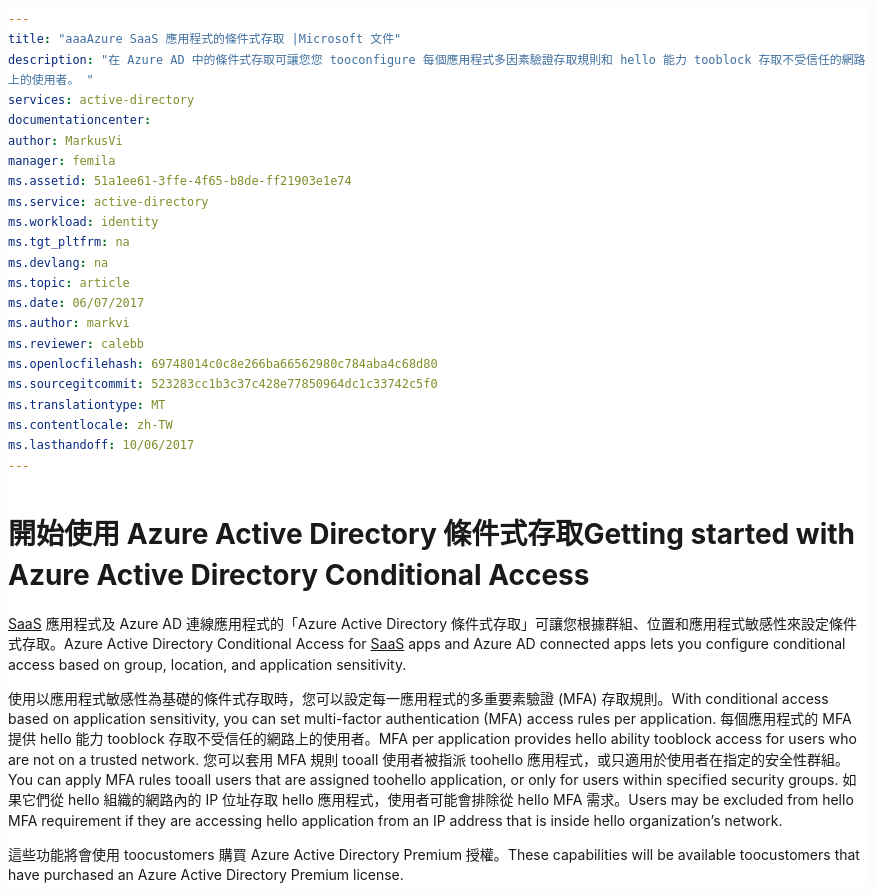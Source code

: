 ```yaml
---
title: "aaaAzure SaaS 應用程式的條件式存取 |Microsoft 文件"
description: "在 Azure AD 中的條件式存取可讓您您 tooconfigure 每個應用程式多因素驗證存取規則和 hello 能力 tooblock 存取不受信任的網路上的使用者。 "
services: active-directory
documentationcenter: 
author: MarkusVi
manager: femila
ms.assetid: 51a1ee61-3ffe-4f65-b8de-ff21903e1e74
ms.service: active-directory
ms.workload: identity
ms.tgt_pltfrm: na
ms.devlang: na
ms.topic: article
ms.date: 06/07/2017
ms.author: markvi
ms.reviewer: calebb
ms.openlocfilehash: 69748014c0c8e266ba66562980c784aba4c68d80
ms.sourcegitcommit: 523283cc1b3c37c428e77850964dc1c33742c5f0
ms.translationtype: MT
ms.contentlocale: zh-TW
ms.lasthandoff: 10/06/2017
---
```

# <a name="getting-started-with-azure-active-directory-conditional-access"></a><span data-ttu-id="9c516-103">開始使用 Azure Active Directory 條件式存取</span><span class="sxs-lookup"><span data-stu-id="9c516-103">Getting started with Azure Active Directory Conditional Access</span></span>
<span data-ttu-id="9c516-104">[SaaS](https://azure.microsoft.com/overview/what-is-saas/) 應用程式及 Azure AD 連線應用程式的「Azure Active Directory 條件式存取」可讓您根據群組、位置和應用程式敏感性來設定條件式存取。</span><span class="sxs-lookup"><span data-stu-id="9c516-104">Azure Active Directory Conditional Access for [SaaS](https://azure.microsoft.com/overview/what-is-saas/) apps and Azure AD connected apps lets you configure conditional access based on group, location, and application sensitivity.</span></span> 

<span data-ttu-id="9c516-105">使用以應用程式敏感性為基礎的條件式存取時，您可以設定每一應用程式的多重要素驗證 (MFA) 存取規則。</span><span class="sxs-lookup"><span data-stu-id="9c516-105">With conditional access based on application sensitivity, you can set multi-factor authentication (MFA) access rules per application.</span></span> <span data-ttu-id="9c516-106">每個應用程式的 MFA 提供 hello 能力 tooblock 存取不受信任的網路上的使用者。</span><span class="sxs-lookup"><span data-stu-id="9c516-106">MFA per application provides hello ability tooblock access for users who are not on a trusted network.</span></span> <span data-ttu-id="9c516-107">您可以套用 MFA 規則 tooall 使用者被指派 toohello 應用程式，或只適用於使用者在指定的安全性群組。</span><span class="sxs-lookup"><span data-stu-id="9c516-107">You can apply MFA rules tooall users that are assigned toohello application, or only for users within specified security groups.</span></span>  <span data-ttu-id="9c516-108">如果它們從 hello 組織的網路內的 IP 位址存取 hello 應用程式，使用者可能會排除從 hello MFA 需求。</span><span class="sxs-lookup"><span data-stu-id="9c516-108">Users may be excluded from hello MFA requirement if they are accessing hello application from an IP address that is inside hello organization’s network.</span></span>

<span data-ttu-id="9c516-109">這些功能將會使用 toocustomers 購買 Azure Active Directory Premium 授權。</span><span class="sxs-lookup"><span data-stu-id="9c516-109">These capabilities will be available toocustomers that have purchased an Azure Active Directory Premium license.</span></span>
